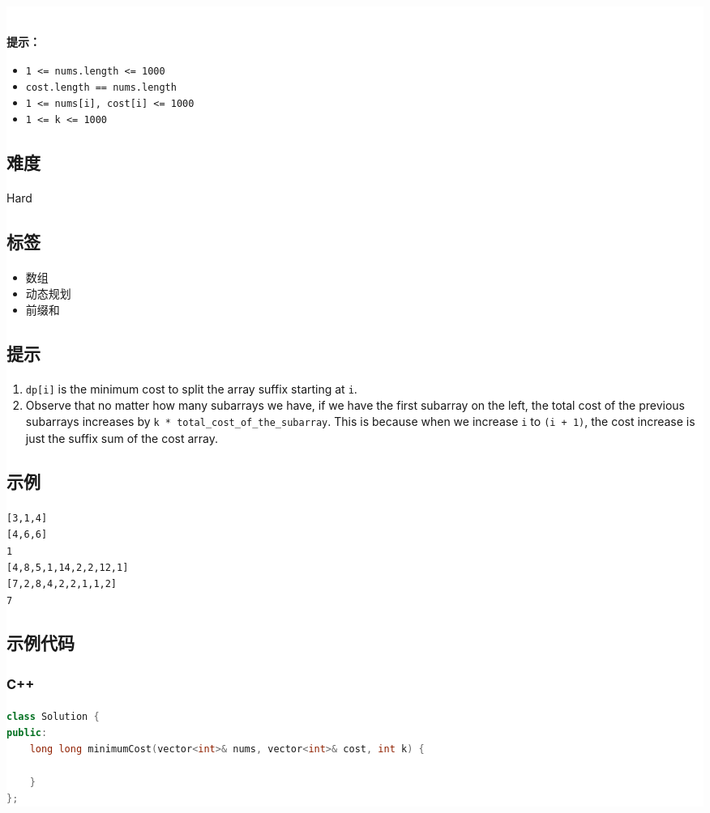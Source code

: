 <p>&nbsp;</p>

<p><b>提示：</b></p>

<ul>
	<li><code>1 &lt;= nums.length &lt;= 1000</code></li>
	<li><code>cost.length == nums.length</code></li>
	<li><code>1 &lt;= nums[i], cost[i] &lt;= 1000</code></li>
	<li><code>1 &lt;= k &lt;= 1000</code></li>
</ul>


## 难度

Hard

## 标签

- 数组
- 动态规划
- 前缀和

## 提示

1. <code>dp[i]</code> is the minimum cost to split the array suffix starting at <code>i</code>.
2. Observe that no matter how many subarrays we have, if we have the first subarray on the left, the total cost of the previous subarrays increases by <code>k * total_cost_of_the_subarray</code>. This is because when we increase <code>i</code> to <code>(i + 1)</code>, the cost increase is just the suffix sum of the cost array.

## 示例

```
[3,1,4]
[4,6,6]
1
[4,8,5,1,14,2,2,12,1]
[7,2,8,4,2,2,1,1,2]
7
```

## 示例代码

### C++

```cpp
class Solution {
public:
    long long minimumCost(vector<int>& nums, vector<int>& cost, int k) {
        
    }
};
```

